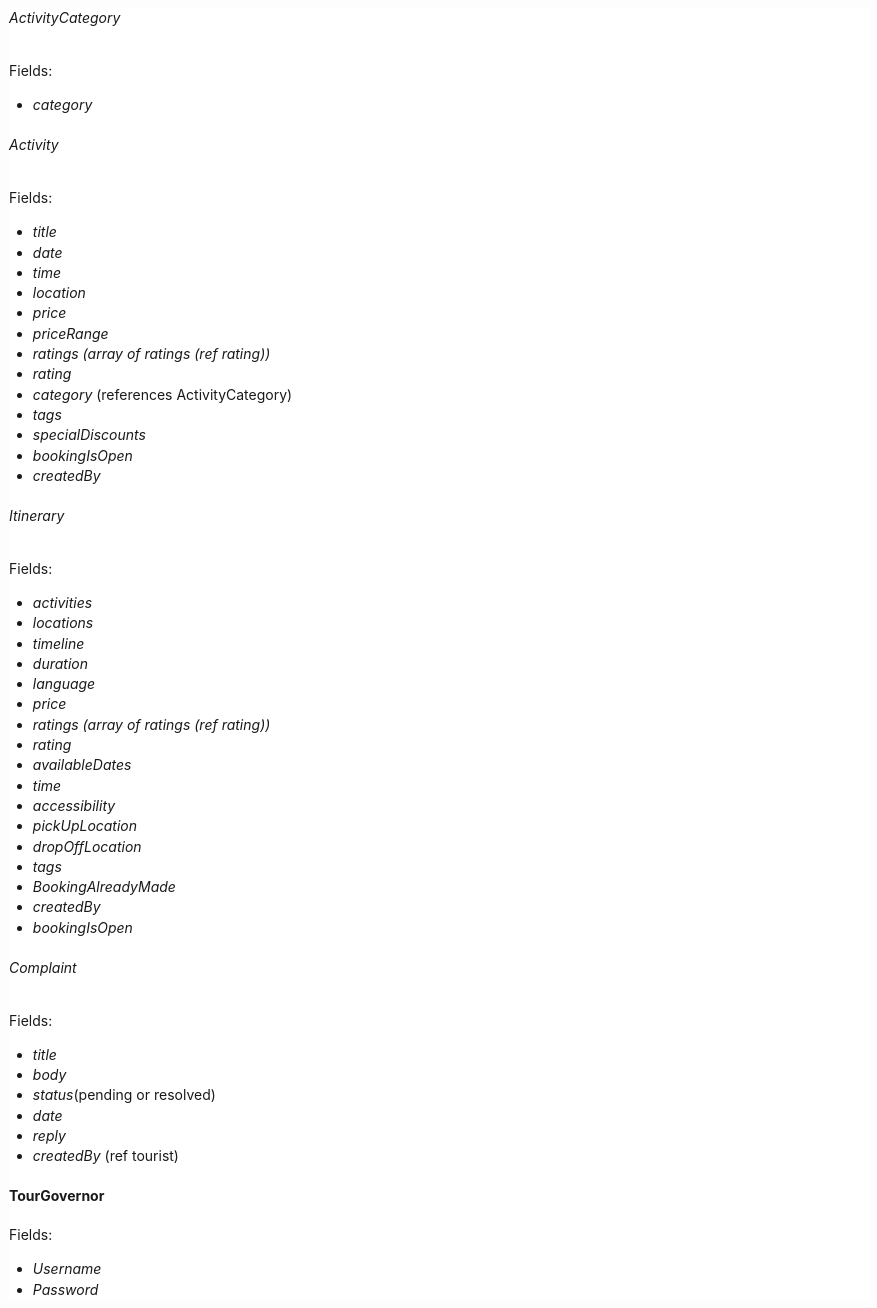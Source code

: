 ###### *ActivityCategory*
Fields:
- *category*

###### *Activity*
Fields:
- *title*
- *date*
- *time*
- *location*
- *price*
- *priceRange*
- *ratings (array of ratings (ref rating))*
- *rating*
- *category* (references ActivityCategory)
- *tags*
- *specialDiscounts*
- *bookingIsOpen*
- *createdBy*


###### *Itinerary*
Fields:
- *activities*
- *locations*
- *timeline*
- *duration*
- *language*
- *price*
- *ratings (array of ratings (ref rating))*
- *rating*
- *availableDates*
- *time*
- *accessibility*
- *pickUpLocation*
- *dropOffLocation*
- *tags*
- *BookingAlreadyMade*
- *createdBy*
- *bookingIsOpen*

###### *Complaint*
Fields:
- *title*
- *body*
- *status*(pending or resolved)
- *date*
- *reply*
- *createdBy* (ref tourist)


#### TourGovernor
Fields:
- *Username*
- *Password*
